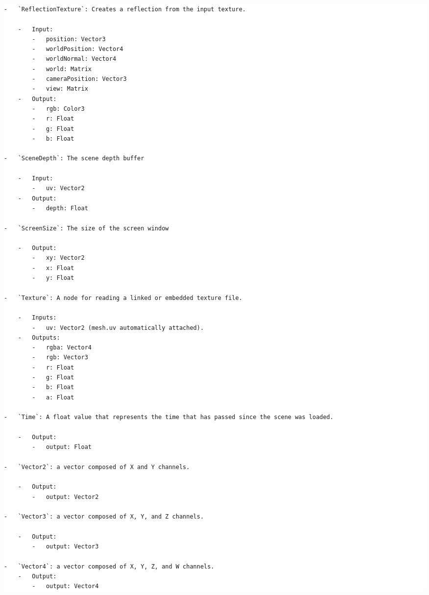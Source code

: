     -   `ReflectionTexture`: Creates a reflection from the input texture.

        -   Input:
            -   position: Vector3
            -   worldPosition: Vector4
            -   worldNormal: Vector4
            -   world: Matrix
            -   cameraPosition: Vector3
            -   view: Matrix
        -   Output:
            -   rgb: Color3
            -   r: Float
            -   g: Float
            -   b: Float

    -   `SceneDepth`: The scene depth buffer

        -   Input:
            -   uv: Vector2
        -   Output:
            -   depth: Float

    -   `ScreenSize`: The size of the screen window

        -   Output:
            -   xy: Vector2
            -   x: Float
            -   y: Float

    -   `Texture`: A node for reading a linked or embedded texture file.

        -   Inputs:
            -   uv: Vector2 (mesh.uv automatically attached).
        -   Outputs:
            -   rgba: Vector4
            -   rgb: Vector3
            -   r: Float
            -   g: Float
            -   b: Float
            -   a: Float

    -   `Time`: A float value that represents the time that has passed since the scene was loaded.

        -   Output:
            -   output: Float

    -   `Vector2`: a vector composed of X and Y channels.

        -   Output:
            -   output: Vector2

    -   `Vector3`: a vector composed of X, Y, and Z channels.

        -   Output:
            -   output: Vector3

    -   `Vector4`: a vector composed of X, Y, Z, and W channels.
        -   Output:
            -   output: Vector4
